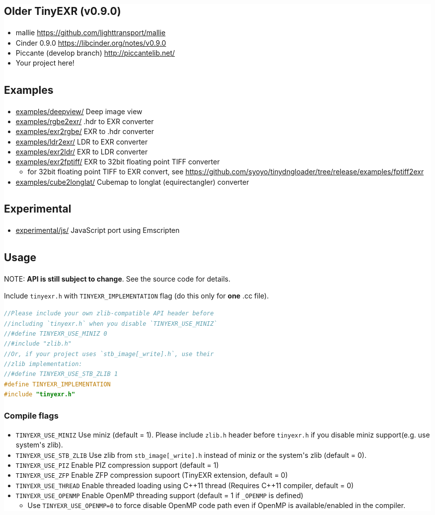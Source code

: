 ## Older TinyEXR (v0.9.0)

* mallie https://github.com/lighttransport/mallie
* Cinder 0.9.0 https://libcinder.org/notes/v0.9.0
* Piccante (develop branch) http://piccantelib.net/
* Your project here!

## Examples

* [examples/deepview/](examples/deepview) Deep image view
* [examples/rgbe2exr/](examples/rgbe2exr) .hdr to EXR converter
* [examples/exr2rgbe/](examples/exr2rgbe) EXR to .hdr converter
* [examples/ldr2exr/](examples/exr2rgbe) LDR to EXR converter
* [examples/exr2ldr/](examples/exr2ldr) EXR to LDR converter
* [examples/exr2fptiff/](examples/exr2fptiff) EXR to 32bit floating point TIFF converter
  * for 32bit floating point TIFF to EXR convert, see https://github.com/syoyo/tinydngloader/tree/release/examples/fptiff2exr
* [examples/cube2longlat/](examples/cube2longlat) Cubemap to longlat (equirectangler) converter

## Experimental

* [experimental/js/](experimental/js) JavaScript port using Emscripten

## Usage

NOTE: **API is still subject to change**. See the source code for details.

Include `tinyexr.h` with `TINYEXR_IMPLEMENTATION` flag (do this only for **one** .cc file).

```cpp
//Please include your own zlib-compatible API header before
//including `tinyexr.h` when you disable `TINYEXR_USE_MINIZ`
//#define TINYEXR_USE_MINIZ 0
//#include "zlib.h"
//Or, if your project uses `stb_image[_write].h`, use their
//zlib implementation:
//#define TINYEXR_USE_STB_ZLIB 1
#define TINYEXR_IMPLEMENTATION
#include "tinyexr.h"
```

### Compile flags

* `TINYEXR_USE_MINIZ` Use miniz (default = 1). Please include `zlib.h` header before `tinyexr.h` if you disable miniz support(e.g. use system's zlib).
* `TINYEXR_USE_STB_ZLIB` Use zlib from `stb_image[_write].h` instead of miniz or the system's zlib (default = 0).
* `TINYEXR_USE_PIZ` Enable PIZ compression support (default = 1)
* `TINYEXR_USE_ZFP` Enable ZFP compression supoort (TinyEXR extension, default = 0)
* `TINYEXR_USE_THREAD` Enable threaded loading using C++11 thread (Requires C++11 compiler, default = 0)
* `TINYEXR_USE_OPENMP` Enable OpenMP threading support (default = 1 if `_OPENMP` is defined)
  * Use `TINYEXR_USE_OPENMP=0` to force disable OpenMP code path even if OpenMP is available/enabled in the compiler.
